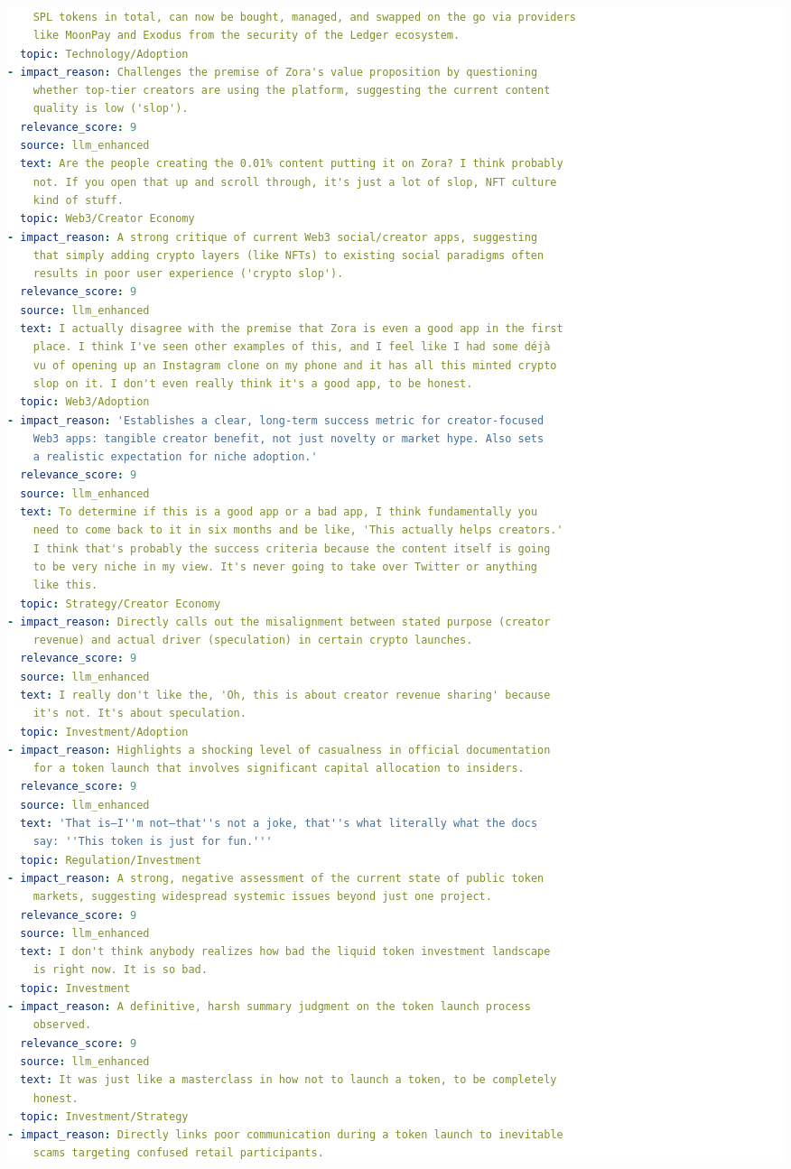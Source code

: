 ```yaml
    SPL tokens in total, can now be bought, managed, and swapped on the go via providers
    like MoonPay and Exodus from the security of the Ledger ecosystem.
  topic: Technology/Adoption
- impact_reason: Challenges the premise of Zora's value proposition by questioning
    whether top-tier creators are using the platform, suggesting the current content
    quality is low ('slop').
  relevance_score: 9
  source: llm_enhanced
  text: Are the people creating the 0.01% content putting it on Zora? I think probably
    not. If you open that up and scroll through, it's just a lot of slop, NFT culture
    kind of stuff.
  topic: Web3/Creator Economy
- impact_reason: A strong critique of current Web3 social/creator apps, suggesting
    that simply adding crypto layers (like NFTs) to existing social paradigms often
    results in poor user experience ('crypto slop').
  relevance_score: 9
  source: llm_enhanced
  text: I actually disagree with the premise that Zora is even a good app in the first
    place. I think I've seen other examples of this, and I feel like I had some déjà
    vu of opening up an Instagram clone on my phone and it has all this minted crypto
    slop on it. I don't even really think it's a good app, to be honest.
  topic: Web3/Adoption
- impact_reason: 'Establishes a clear, long-term success metric for creator-focused
    Web3 apps: tangible creator benefit, not just novelty or market hype. Also sets
    a realistic expectation for niche adoption.'
  relevance_score: 9
  source: llm_enhanced
  text: To determine if this is a good app or a bad app, I think fundamentally you
    need to come back to it in six months and be like, 'This actually helps creators.'
    I think that's probably the success criteria because the content itself is going
    to be very niche in my view. It's never going to take over Twitter or anything
    like this.
  topic: Strategy/Creator Economy
- impact_reason: Directly calls out the misalignment between stated purpose (creator
    revenue) and actual driver (speculation) in certain crypto launches.
  relevance_score: 9
  source: llm_enhanced
  text: I really don't like the, 'Oh, this is about creator revenue sharing' because
    it's not. It's about speculation.
  topic: Investment/Adoption
- impact_reason: Highlights a shocking level of casualness in official documentation
    for a token launch that involves significant capital allocation to insiders.
  relevance_score: 9
  source: llm_enhanced
  text: 'That is—I''m not—that''s not a joke, that''s what literally what the docs
    say: ''This token is just for fun.'''
  topic: Regulation/Investment
- impact_reason: A strong, negative assessment of the current state of public token
    markets, suggesting widespread systemic issues beyond just one project.
  relevance_score: 9
  source: llm_enhanced
  text: I don't think anybody realizes how bad the liquid token investment landscape
    is right now. It is so bad.
  topic: Investment
- impact_reason: A definitive, harsh summary judgment on the token launch process
    observed.
  relevance_score: 9
  source: llm_enhanced
  text: It was just like a masterclass in how not to launch a token, to be completely
    honest.
  topic: Investment/Strategy
- impact_reason: Directly links poor communication during a token launch to inevitable
    scams targeting confused retail participants.
```